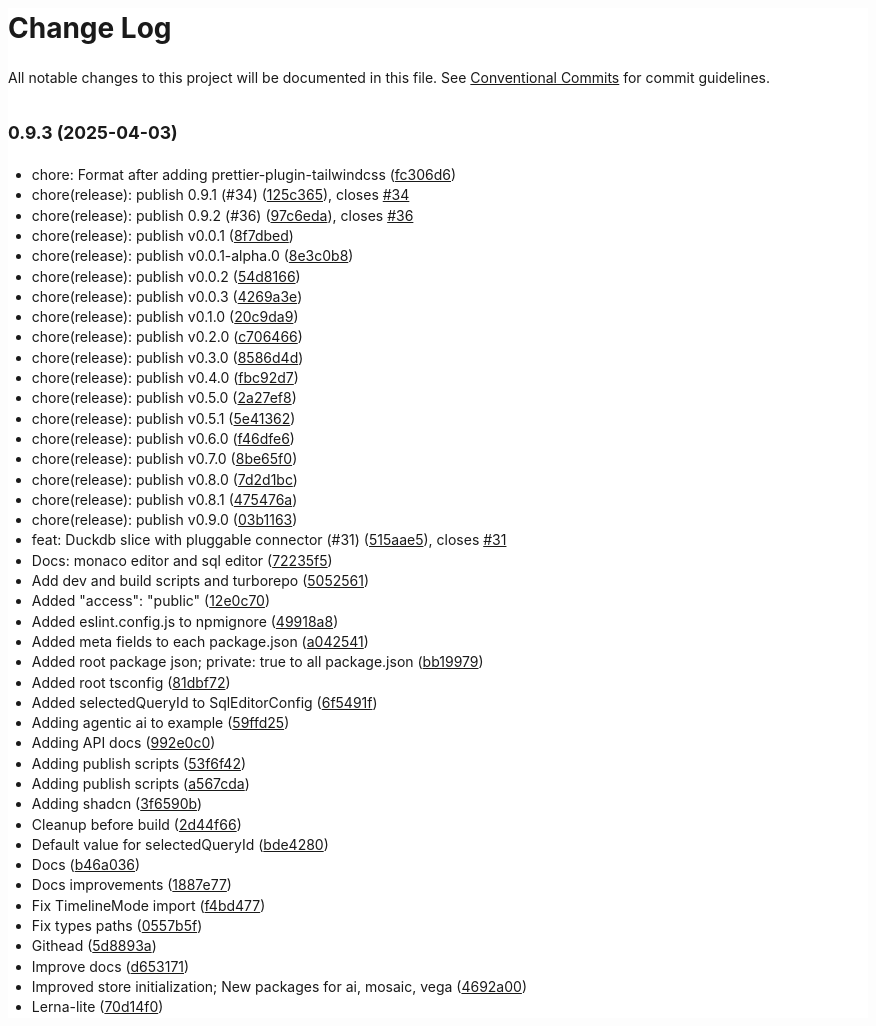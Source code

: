 # Change Log

All notable changes to this project will be documented in this file.
See [Conventional Commits](https://conventionalcommits.org) for commit guidelines.

## <small>0.9.3 (2025-04-03)</small>

* chore: Format after adding prettier-plugin-tailwindcss ([fc306d6](https://github.com/sqlrooms/sqlrooms/commit/fc306d6))
* chore(release): publish 0.9.1 (#34) ([125c365](https://github.com/sqlrooms/sqlrooms/commit/125c365)), closes [#34](https://github.com/sqlrooms/sqlrooms/issues/34)
* chore(release): publish 0.9.2 (#36) ([97c6eda](https://github.com/sqlrooms/sqlrooms/commit/97c6eda)), closes [#36](https://github.com/sqlrooms/sqlrooms/issues/36)
* chore(release): publish v0.0.1 ([8f7dbed](https://github.com/sqlrooms/sqlrooms/commit/8f7dbed))
* chore(release): publish v0.0.1-alpha.0 ([8e3c0b8](https://github.com/sqlrooms/sqlrooms/commit/8e3c0b8))
* chore(release): publish v0.0.2 ([54d8166](https://github.com/sqlrooms/sqlrooms/commit/54d8166))
* chore(release): publish v0.0.3 ([4269a3e](https://github.com/sqlrooms/sqlrooms/commit/4269a3e))
* chore(release): publish v0.1.0 ([20c9da9](https://github.com/sqlrooms/sqlrooms/commit/20c9da9))
* chore(release): publish v0.2.0 ([c706466](https://github.com/sqlrooms/sqlrooms/commit/c706466))
* chore(release): publish v0.3.0 ([8586d4d](https://github.com/sqlrooms/sqlrooms/commit/8586d4d))
* chore(release): publish v0.4.0 ([fbc92d7](https://github.com/sqlrooms/sqlrooms/commit/fbc92d7))
* chore(release): publish v0.5.0 ([2a27ef8](https://github.com/sqlrooms/sqlrooms/commit/2a27ef8))
* chore(release): publish v0.5.1 ([5e41362](https://github.com/sqlrooms/sqlrooms/commit/5e41362))
* chore(release): publish v0.6.0 ([f46dfe6](https://github.com/sqlrooms/sqlrooms/commit/f46dfe6))
* chore(release): publish v0.7.0 ([8be65f0](https://github.com/sqlrooms/sqlrooms/commit/8be65f0))
* chore(release): publish v0.8.0 ([7d2d1bc](https://github.com/sqlrooms/sqlrooms/commit/7d2d1bc))
* chore(release): publish v0.8.1 ([475476a](https://github.com/sqlrooms/sqlrooms/commit/475476a))
* chore(release): publish v0.9.0 ([03b1163](https://github.com/sqlrooms/sqlrooms/commit/03b1163))
* feat: Duckdb slice with pluggable connector (#31) ([515aae5](https://github.com/sqlrooms/sqlrooms/commit/515aae5)), closes [#31](https://github.com/sqlrooms/sqlrooms/issues/31)
* Docs: monaco editor and sql editor ([72235f5](https://github.com/sqlrooms/sqlrooms/commit/72235f5))
* Add dev and build scripts and turborepo ([5052561](https://github.com/sqlrooms/sqlrooms/commit/5052561))
* Added "access": "public" ([12e0c70](https://github.com/sqlrooms/sqlrooms/commit/12e0c70))
* Added eslint.config.js to npmignore ([49918a8](https://github.com/sqlrooms/sqlrooms/commit/49918a8))
* Added meta fields to each package.json ([a042541](https://github.com/sqlrooms/sqlrooms/commit/a042541))
* Added root package json; private: true to all package.json ([bb19979](https://github.com/sqlrooms/sqlrooms/commit/bb19979))
* Added root tsconfig ([81dbf72](https://github.com/sqlrooms/sqlrooms/commit/81dbf72))
* Added selectedQueryId to SqlEditorConfig ([6f5491f](https://github.com/sqlrooms/sqlrooms/commit/6f5491f))
* Adding agentic ai to example ([59ffd25](https://github.com/sqlrooms/sqlrooms/commit/59ffd25))
* Adding API docs ([992e0c0](https://github.com/sqlrooms/sqlrooms/commit/992e0c0))
* Adding publish scripts ([53f6f42](https://github.com/sqlrooms/sqlrooms/commit/53f6f42))
* Adding publish scripts ([a567cda](https://github.com/sqlrooms/sqlrooms/commit/a567cda))
* Adding shadcn ([3f6590b](https://github.com/sqlrooms/sqlrooms/commit/3f6590b))
* Cleanup before build ([2d44f66](https://github.com/sqlrooms/sqlrooms/commit/2d44f66))
* Default value for selectedQueryId ([bde4280](https://github.com/sqlrooms/sqlrooms/commit/bde4280))
* Docs ([b46a036](https://github.com/sqlrooms/sqlrooms/commit/b46a036))
* Docs improvements ([1887e77](https://github.com/sqlrooms/sqlrooms/commit/1887e77))
* Fix TimelineMode import ([f4bd477](https://github.com/sqlrooms/sqlrooms/commit/f4bd477))
* Fix types paths ([0557b5f](https://github.com/sqlrooms/sqlrooms/commit/0557b5f))
* Githead ([5d8893a](https://github.com/sqlrooms/sqlrooms/commit/5d8893a))
* Improve docs ([d653171](https://github.com/sqlrooms/sqlrooms/commit/d653171))
* Improved store initialization; New packages for ai, mosaic, vega ([4692a00](https://github.com/sqlrooms/sqlrooms/commit/4692a00))
* Lerna-lite ([70d14f0](https://github.com/sqlrooms/sqlrooms/commit/70d14f0))